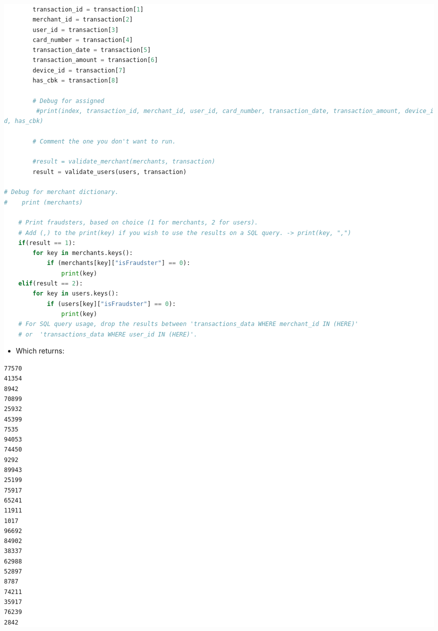 ``` python
        transaction_id = transaction[1]
        merchant_id = transaction[2]
        user_id = transaction[3]
        card_number = transaction[4]
        transaction_date = transaction[5]
        transaction_amount = transaction[6]
        device_id = transaction[7]
        has_cbk = transaction[8]
        
        # Debug for assigned 
         #print(index, transaction_id, merchant_id, user_id, card_number, transaction_date, transaction_amount, device_id, has_cbk)
        
        # Comment the one you don't want to run.
        
        #result = validate_merchant(merchants, transaction) 
        result = validate_users(users, transaction)
        
# Debug for merchant dictionary.   
#    print (merchants)

    # Print fraudsters, based on choice (1 for merchants, 2 for users).
    # Add (,) to the print(key) if you wish to use the results on a SQL query. -> print(key, ",")
    if(result == 1):
        for key in merchants.keys():
            if (merchants[key]["isFraudster"] == 0):
                print(key)
    elif(result == 2):            
        for key in users.keys():
            if (users[key]["isFraudster"] == 0):
                print(key)    
    # For SQL query usage, drop the results between 'transactions_data WHERE merchant_id IN (HERE)' 
    # or  'transactions_data WHERE user_id IN (HERE)'.
```
* Which returns:
```
77570
41354
8942 
70899
25932
45399
7535 
94053
74450
9292
89943
25199
75917
65241
11911
1017
96692
84902
38337
62988
52897
8787
74211
35917
76239
2842
```